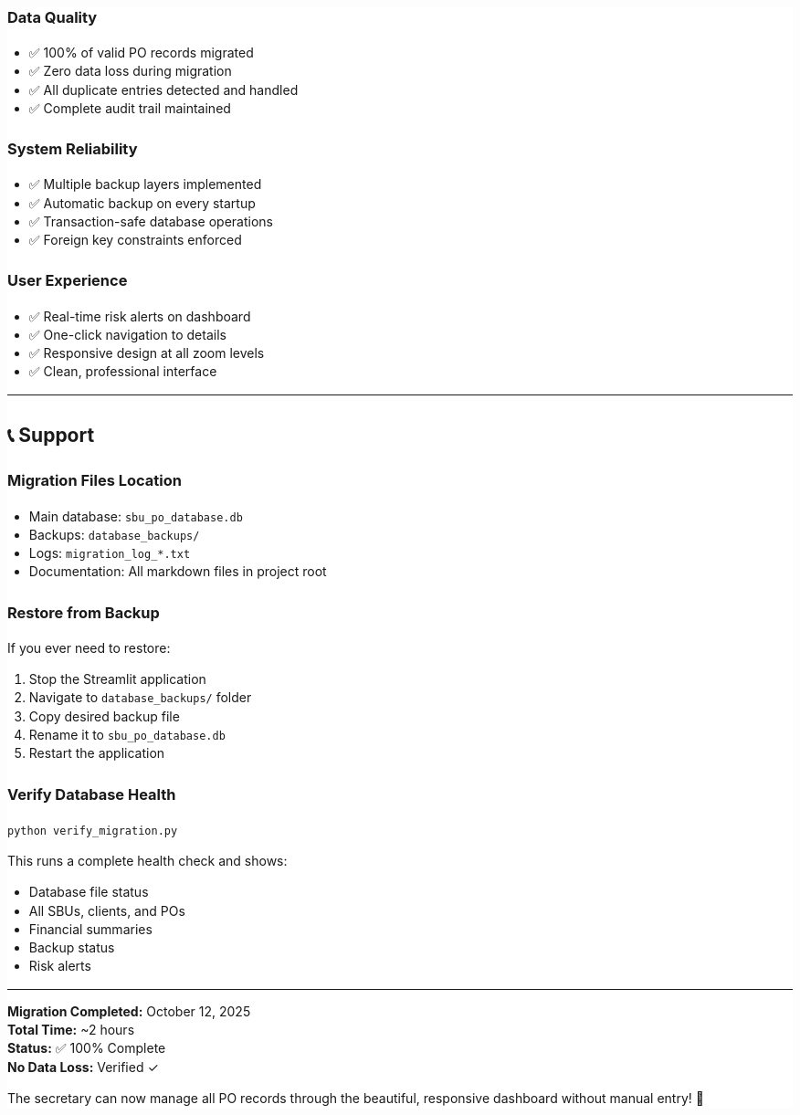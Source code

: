 ### Data Quality
- ✅ 100% of valid PO records migrated
- ✅ Zero data loss during migration
- ✅ All duplicate entries detected and handled
- ✅ Complete audit trail maintained

### System Reliability
- ✅ Multiple backup layers implemented
- ✅ Automatic backup on every startup
- ✅ Transaction-safe database operations
- ✅ Foreign key constraints enforced

### User Experience
- ✅ Real-time risk alerts on dashboard
- ✅ One-click navigation to details
- ✅ Responsive design at all zoom levels
- ✅ Clean, professional interface

---

## 📞 Support

### Migration Files Location
- Main database: `sbu_po_database.db`
- Backups: `database_backups/`
- Logs: `migration_log_*.txt`
- Documentation: All markdown files in project root

### Restore from Backup
If you ever need to restore:
1. Stop the Streamlit application
2. Navigate to `database_backups/` folder
3. Copy desired backup file
4. Rename it to `sbu_po_database.db`
5. Restart the application

### Verify Database Health
```bash
python verify_migration.py
```
This runs a complete health check and shows:
- Database file status
- All SBUs, clients, and POs
- Financial summaries
- Backup status
- Risk alerts

---

**Migration Completed:** October 12, 2025  
**Total Time:** ~2 hours  
**Status:** ✅ 100% Complete  
**No Data Loss:** Verified ✓

The secretary can now manage all PO records through the beautiful, responsive dashboard without manual entry! 🎊

